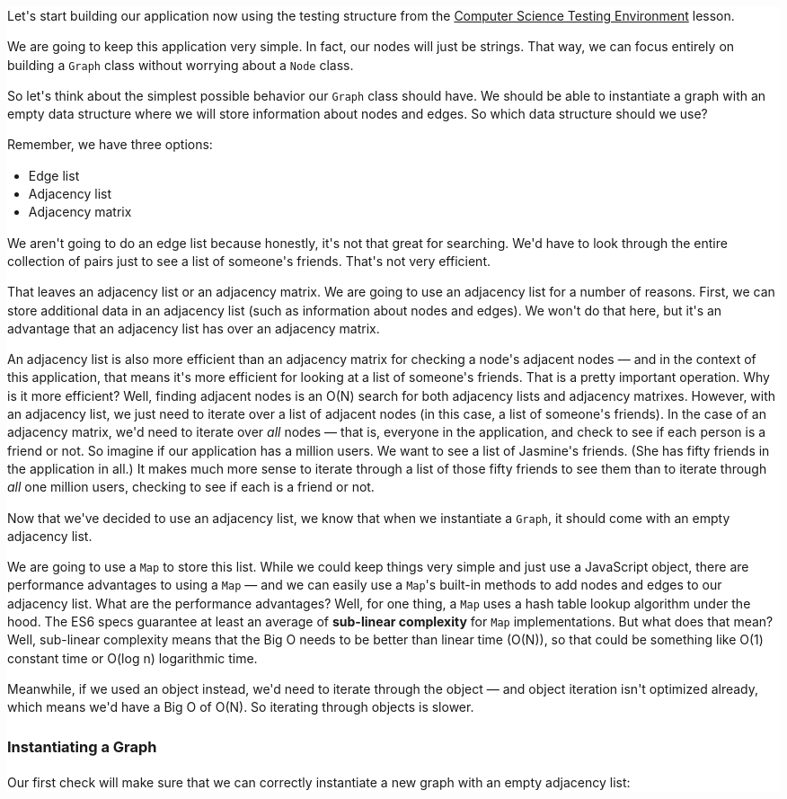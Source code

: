 Let's start building our application now using the testing structure from the [Computer Science Testing Environment](https://www.learnhowtoprogram.com/computer-science/big-o-notation-and-binary-trees/computer-science-testing-environment) lesson.

We are going to keep this application very simple. In fact, our nodes will just be strings. That way, we can focus entirely on building a `Graph` class without worrying about a `Node` class.

So let's think about the simplest possible behavior our `Graph` class should have. We should be able to instantiate a graph with an empty data structure where we will store information about nodes and edges. So which data structure should we use?

Remember, we have three options:

* Edge list
* Adjacency list
* Adjacency matrix

We aren't going to do an edge list because honestly, it's not that great for searching. We'd have to look through the entire collection of pairs just to see a list of someone's friends. That's not very efficient.

That leaves an adjacency list or an adjacency matrix. We are going to use an adjacency list for a number of reasons. First, we can store additional data in an adjacency list (such as information about nodes and edges). We won't do that here, but it's an advantage that an adjacency list has over an adjacency matrix.

An adjacency list is also more efficient than an adjacency matrix for checking a node's adjacent nodes — and in the context of this application, that means it's more efficient for looking at a list of someone's friends. That is a pretty important operation. Why is it more efficient? Well, finding adjacent nodes is an O(N) search for both adjacency lists and adjacency matrixes. However, with an adjacency list, we just need to iterate over a list of adjacent nodes (in this case, a list of someone's friends). In the case of an adjacency matrix, we'd need to iterate over _all_ nodes — that is, everyone in the application, and check to see if each person is a friend or not. So imagine if our application has a million users. We want to see a list of Jasmine's friends. (She has fifty friends in the application in all.) It makes much more sense to iterate through a list of those fifty friends to see them than to iterate through _all_ one million users, checking to see if each is a friend or not.

Now that we've decided to use an adjacency list, we know that when we instantiate a `Graph`, it should come with an empty adjacency list.

We are going to use a `Map` to store this list. While we could keep things very simple and just use a JavaScript object, there are performance advantages to using a `Map` — and we can easily use a `Map`'s built-in methods to add nodes and edges to our adjacency list. What are the performance advantages? Well, for one thing, a `Map` uses a hash table lookup algorithm under the hood. The ES6 specs guarantee at least an average of **sub-linear complexity** for `Map` implementations. But what does that mean? Well, sub-linear complexity means that the Big O needs to be better than linear time (O(N)), so that could be something like O(1) constant time or O(log n) logarithmic time.

Meanwhile, if we used an object instead, we'd need to iterate through the object — and object iteration isn't optimized already, which means we'd have a Big O of O(N). So iterating through objects is slower.

### Instantiating a Graph

Our first check will make sure that we can correctly instantiate a new graph with an empty adjacency list:
